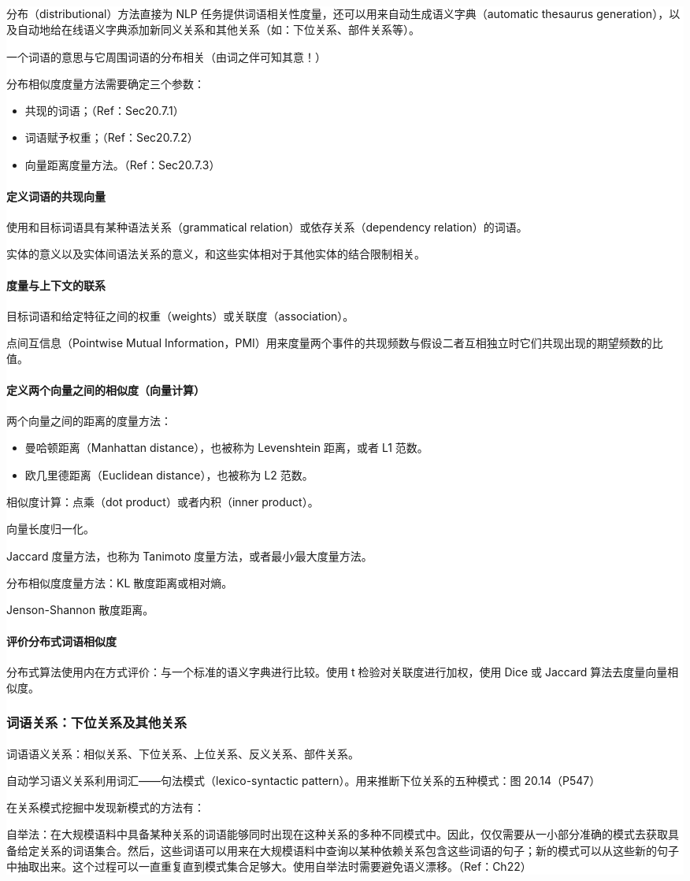 分布（distributional）方法直接为 NLP 任务提供词语相关性度量，还可以用来自动生成语义字典（automatic
thesaurus
generation），以及自动地给在线语义字典添加新同义关系和其他关系（如：下位关系、部件关系等）。

一个词语的意思与它周围词语的分布相关（由词之伴可知其意！）

分布相似度度量方法需要确定三个参数：

- 共现的词语；（Ref：Sec20.7.1）

- 词语赋予权重；（Ref：Sec20.7.2）

- 向量距离度量方法。（Ref：Sec20.7.3）

#### 定义词语的共现向量

使用和目标词语具有某种语法关系（grammatical relation）或依存关系（dependency
relation）的词语。

实体的意义以及实体间语法关系的意义，和这些实体相对于其他实体的结合限制相关。

#### 度量与上下文的联系

目标词语和给定特征之间的权重（weights）或关联度（association）。

点间互信息（Pointwise Mutual
Information，PMI）用来度量两个事件的共现频数与假设二者互相独立时它们共现出现的期望频数的比值。

#### 定义两个向量之间的相似度（向量计算）

两个向量之间的距离的度量方法：

- 曼哈顿距离（Manhattan distance），也被称为 Levenshtein 距离，或者 L1 范数。

- 欧几里德距离（Euclidean distance），也被称为 L2 范数。

相似度计算：点乘（dot product）或者内积（inner product）。

向量长度归一化。

Jaccard 度量方法，也称为 Tanimoto 度量方法，或者最小∕最大度量方法。

分布相似度度量方法：KL 散度距离或相对熵。

Jenson-Shannon 散度距离。

#### 评价分布式词语相似度

分布式算法使用内在方式评价：与一个标准的语义字典进行比较。使用 t 检验对关联度进行加权，使用 Dice 或 Jaccard 算法去度量向量相似度。

### 词语关系：下位关系及其他关系

词语语义关系：相似关系、下位关系、上位关系、反义关系、部件关系。

自动学习语义关系利用词汇——句法模式（lexico-syntactic
pattern）。用来推断下位关系的五种模式：图 20.14（P547）

在关系模式挖掘中发现新模式的方法有：

自举法：在大规模语料中具备某种关系的词语能够同时出现在这种关系的多种不同模式中。因此，仅仅需要从一小部分准确的模式去获取具备给定关系的词语集合。然后，这些词语可以用来在大规模语料中查询以某种依赖关系包含这些词语的句子；新的模式可以从这些新的句子中抽取出来。这个过程可以一直重复直到模式集合足够大。使用自举法时需要避免语义漂移。（Ref：Ch22）
